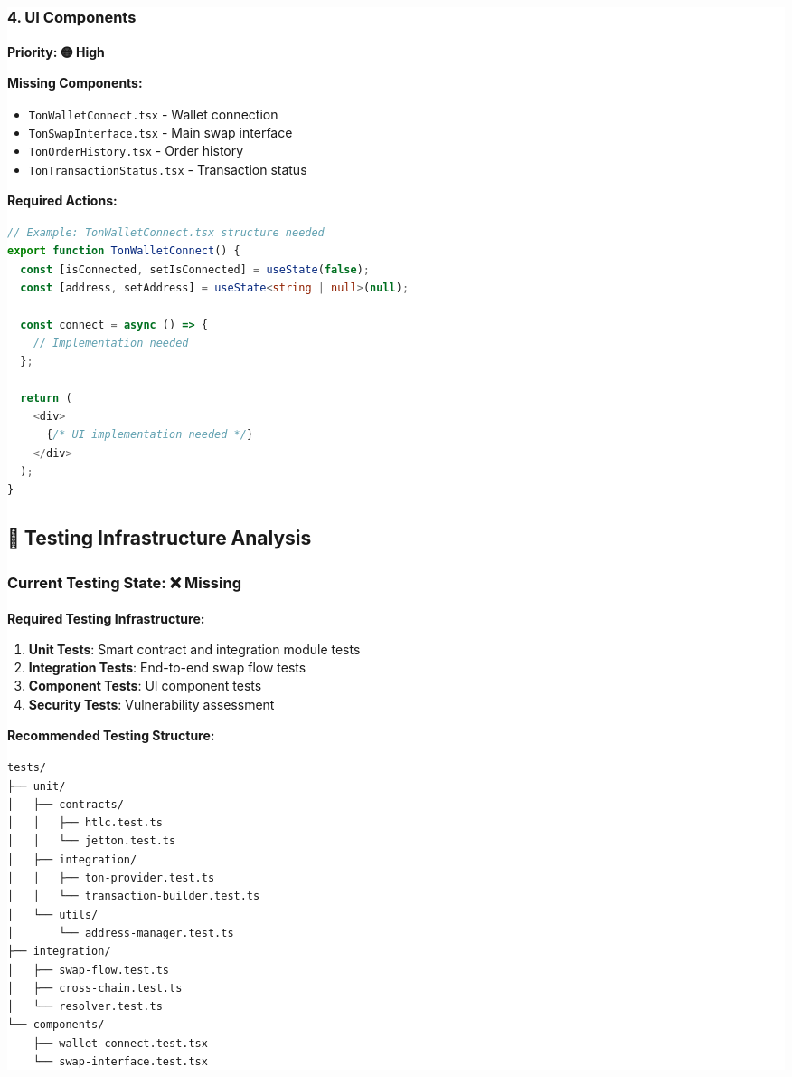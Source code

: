 ### **4. UI Components**

**Priority: 🟡 High**

**Missing Components:**

- `TonWalletConnect.tsx` - Wallet connection
- `TonSwapInterface.tsx` - Main swap interface
- `TonOrderHistory.tsx` - Order history
- `TonTransactionStatus.tsx` - Transaction status

**Required Actions:**

```typescript
// Example: TonWalletConnect.tsx structure needed
export function TonWalletConnect() {
  const [isConnected, setIsConnected] = useState(false);
  const [address, setAddress] = useState<string | null>(null);

  const connect = async () => {
    // Implementation needed
  };

  return (
    <div>
      {/* UI implementation needed */}
    </div>
  );
}
```

## 🧪 **Testing Infrastructure Analysis**

### **Current Testing State: ❌ Missing**

**Required Testing Infrastructure:**

1. **Unit Tests**: Smart contract and integration module tests
2. **Integration Tests**: End-to-end swap flow tests
3. **Component Tests**: UI component tests
4. **Security Tests**: Vulnerability assessment

**Recommended Testing Structure:**

```
tests/
├── unit/
│   ├── contracts/
│   │   ├── htlc.test.ts
│   │   └── jetton.test.ts
│   ├── integration/
│   │   ├── ton-provider.test.ts
│   │   └── transaction-builder.test.ts
│   └── utils/
│       └── address-manager.test.ts
├── integration/
│   ├── swap-flow.test.ts
│   ├── cross-chain.test.ts
│   └── resolver.test.ts
└── components/
    ├── wallet-connect.test.tsx
    └── swap-interface.test.tsx
```
